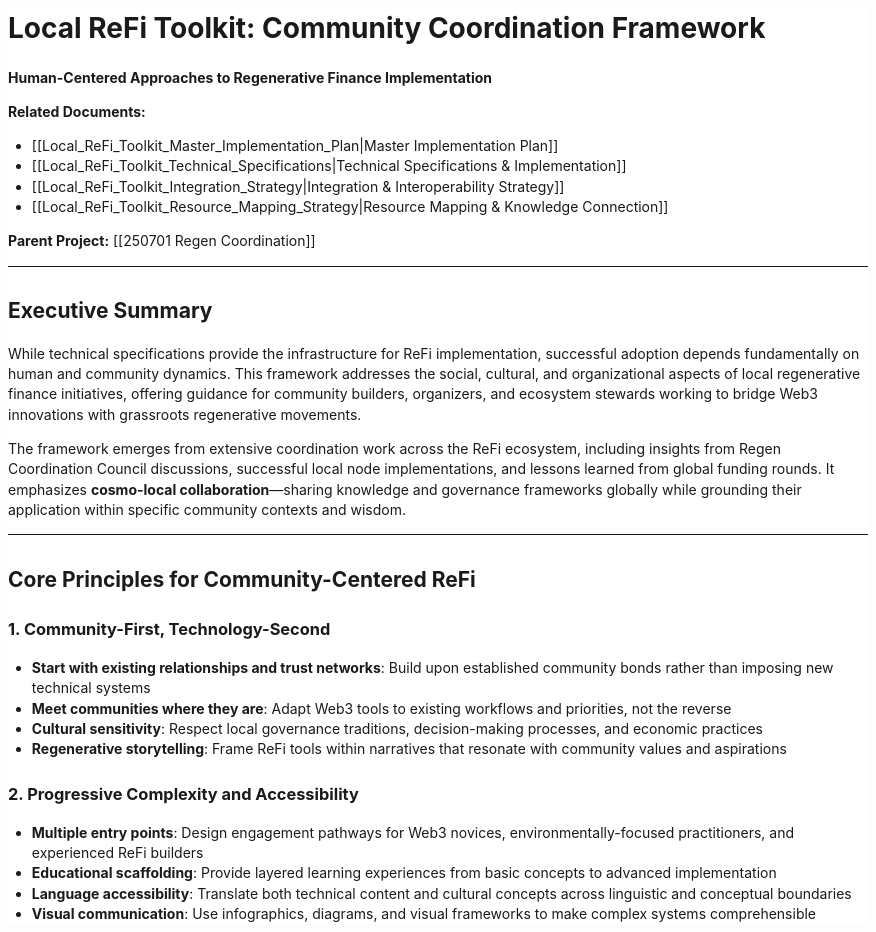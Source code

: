 # Local ReFi Toolkit: Community Coordination Framework
**Human-Centered Approaches to Regenerative Finance Implementation**

**Related Documents:**
- [[Local_ReFi_Toolkit_Master_Implementation_Plan|Master Implementation Plan]]
- [[Local_ReFi_Toolkit_Technical_Specifications|Technical Specifications & Implementation]]
- [[Local_ReFi_Toolkit_Integration_Strategy|Integration & Interoperability Strategy]]
- [[Local_ReFi_Toolkit_Resource_Mapping_Strategy|Resource Mapping & Knowledge Connection]]

**Parent Project:** [[250701 Regen Coordination]]

---

## Executive Summary

While technical specifications provide the infrastructure for ReFi implementation, successful adoption depends fundamentally on human and community dynamics. This framework addresses the social, cultural, and organizational aspects of local regenerative finance initiatives, offering guidance for community builders, organizers, and ecosystem stewards working to bridge Web3 innovations with grassroots regenerative movements.

The framework emerges from extensive coordination work across the ReFi ecosystem, including insights from Regen Coordination Council discussions, successful local node implementations, and lessons learned from global funding rounds. It emphasizes **cosmo-local collaboration**—sharing knowledge and governance frameworks globally while grounding their application within specific community contexts and wisdom.

---

## Core Principles for Community-Centered ReFi

### 1. **Community-First, Technology-Second**
- **Start with existing relationships and trust networks**: Build upon established community bonds rather than imposing new technical systems
- **Meet communities where they are**: Adapt Web3 tools to existing workflows and priorities, not the reverse
- **Cultural sensitivity**: Respect local governance traditions, decision-making processes, and economic practices
- **Regenerative storytelling**: Frame ReFi tools within narratives that resonate with community values and aspirations

### 2. **Progressive Complexity and Accessibility**
- **Multiple entry points**: Design engagement pathways for Web3 novices, environmentally-focused practitioners, and experienced ReFi builders
- **Educational scaffolding**: Provide layered learning experiences from basic concepts to advanced implementation
- **Language accessibility**: Translate both technical content and cultural concepts across linguistic and conceptual boundaries
- **Visual communication**: Use infographics, diagrams, and visual frameworks to make complex systems comprehensible

